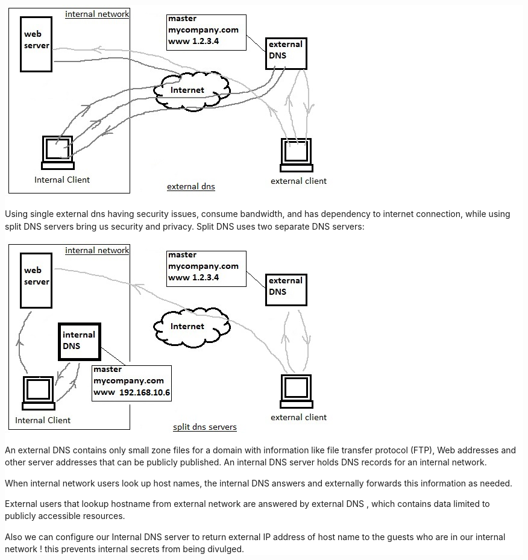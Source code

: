 ![](.gitbook/assets/split-dns1.jpg)

Using single external dns having security issues, consume bandwidth, and has dependency to internet connection, while using split DNS servers bring us security and privacy. Split DNS uses two separate DNS servers:

![](.gitbook/assets/split-dns-2.jpg)

An external DNS contains only small zone files for a domain with information like file transfer protocol \(FTP\), Web addresses and other server addresses that can be publicly published. An internal DNS server holds DNS records for an internal network.

When internal network users look up host names, the internal DNS answers and externally forwards this information as needed.

External users that lookup hostname from external network are answered by external DNS , which contains data limited to publicly accessible resources.

Also we can configure our Internal DNS server to return external IP address of host name to the guests who are in our internal network ! this prevents internal secrets from being divulged.
